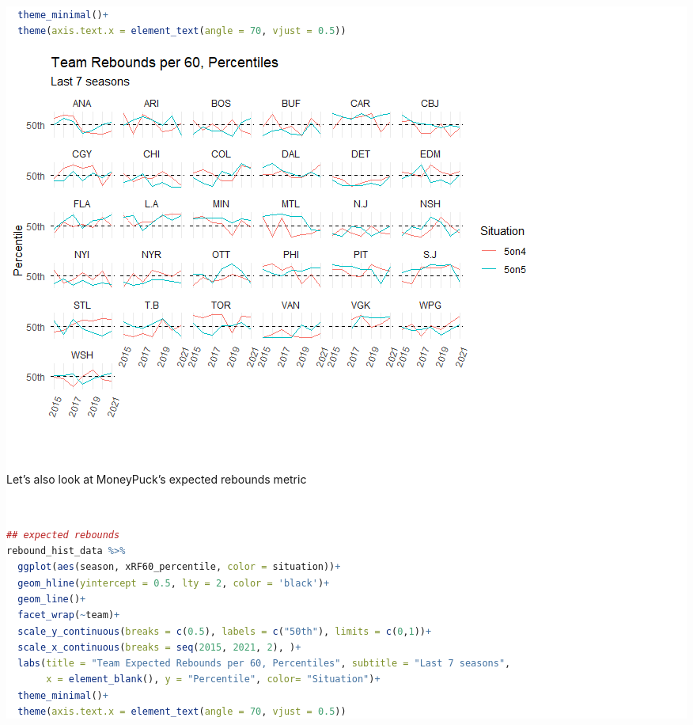 ``` r
  theme_minimal()+
  theme(axis.text.x = element_text(angle = 70, vjust = 0.5))
```

![](task_1_files/figure-gfm/unnamed-chunk-1-1.png)

<br>

Let’s also look at MoneyPuck’s expected rebounds metric

<br>

``` r
## expected rebounds
rebound_hist_data %>%
  ggplot(aes(season, xRF60_percentile, color = situation))+
  geom_hline(yintercept = 0.5, lty = 2, color = 'black')+
  geom_line()+
  facet_wrap(~team)+
  scale_y_continuous(breaks = c(0.5), labels = c("50th"), limits = c(0,1))+
  scale_x_continuous(breaks = seq(2015, 2021, 2), )+
  labs(title = "Team Expected Rebounds per 60, Percentiles", subtitle = "Last 7 seasons",
       x = element_blank(), y = "Percentile", color= "Situation")+
  theme_minimal()+
  theme(axis.text.x = element_text(angle = 70, vjust = 0.5))
```
